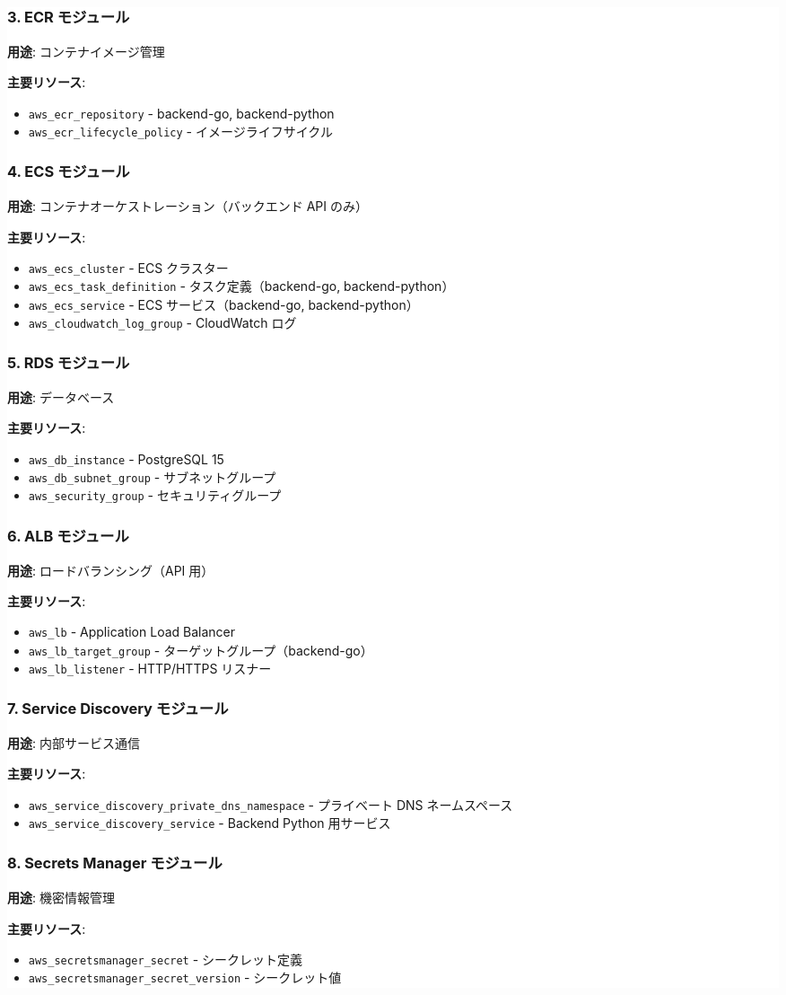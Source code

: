 ### 3. ECR モジュール

**用途**: コンテナイメージ管理

**主要リソース**:

- `aws_ecr_repository` - backend-go, backend-python
- `aws_ecr_lifecycle_policy` - イメージライフサイクル

### 4. ECS モジュール

**用途**: コンテナオーケストレーション（バックエンド API のみ）

**主要リソース**:

- `aws_ecs_cluster` - ECS クラスター
- `aws_ecs_task_definition` - タスク定義（backend-go, backend-python）
- `aws_ecs_service` - ECS サービス（backend-go, backend-python）
- `aws_cloudwatch_log_group` - CloudWatch ログ

### 5. RDS モジュール

**用途**: データベース

**主要リソース**:

- `aws_db_instance` - PostgreSQL 15
- `aws_db_subnet_group` - サブネットグループ
- `aws_security_group` - セキュリティグループ

### 6. ALB モジュール

**用途**: ロードバランシング（API 用）

**主要リソース**:

- `aws_lb` - Application Load Balancer
- `aws_lb_target_group` - ターゲットグループ（backend-go）
- `aws_lb_listener` - HTTP/HTTPS リスナー

### 7. Service Discovery モジュール

**用途**: 内部サービス通信

**主要リソース**:

- `aws_service_discovery_private_dns_namespace` - プライベート DNS ネームスペース
- `aws_service_discovery_service` - Backend Python 用サービス

### 8. Secrets Manager モジュール

**用途**: 機密情報管理

**主要リソース**:

- `aws_secretsmanager_secret` - シークレット定義
- `aws_secretsmanager_secret_version` - シークレット値
